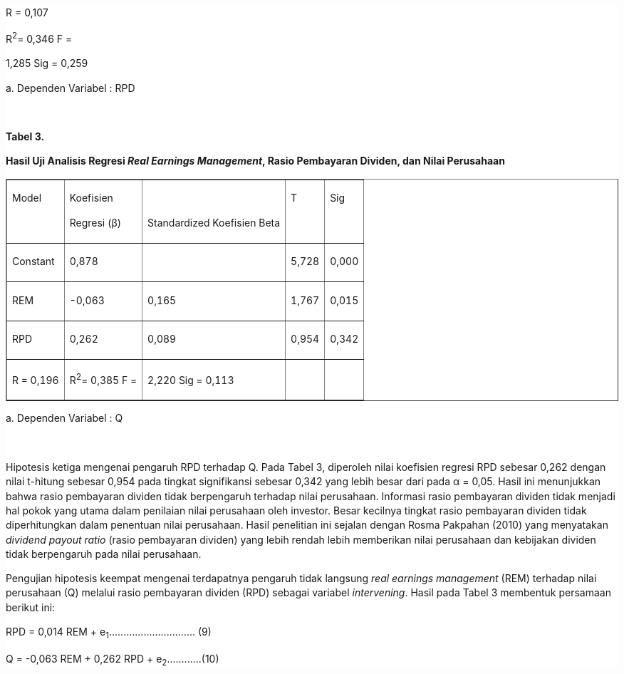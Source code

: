 <tr><td style="vertical-align:top;">
<p><span class="font4">R = 0,107</span></p></td><td style="vertical-align:top;">
<p><span class="font4">R<sup>2</sup>= 0,346 F =</span></p></td><td style="vertical-align:top;">
<p><span class="font4">1,285 Sig = 0,259</span></p></td><td style="vertical-align:top;"></td><td style="vertical-align:top;"></td></tr>
</table>
<p><span class="font4">a. Dependen Variabel : RPD</span></p>
</div><br clear="all">
<div>
<p><span class="font5" style="font-weight:bold;">Tabel 3.</span></p>
<p><span class="font5" style="font-weight:bold;">Hasil Uji Analisis Regresi </span><span class="font5" style="font-weight:bold;font-style:italic;">Real Earnings Management</span><span class="font5" style="font-weight:bold;">, Rasio Pembayaran Dividen, dan Nilai Perusahaan</span></p>
<table border="1">
<tr><td style="vertical-align:top;">
<p><span class="font4">Model</span></p></td><td style="vertical-align:middle;">
<p><span class="font4">Koefisien</span></p>
<p><span class="font4">Regresi (β)</span></p></td><td style="vertical-align:bottom;">
<p><span class="font4">Standardized Koefisien Beta</span></p></td><td style="vertical-align:top;">
<p><span class="font4">T</span></p></td><td style="vertical-align:top;">
<p><span class="font4">Sig</span></p></td></tr>
<tr><td style="vertical-align:bottom;">
<p><span class="font4">Constant</span></p></td><td style="vertical-align:bottom;">
<p><span class="font4">0,878</span></p></td><td style="vertical-align:top;"></td><td style="vertical-align:bottom;">
<p><span class="font4">5,728</span></p></td><td style="vertical-align:bottom;">
<p><span class="font4">0,000</span></p></td></tr>
<tr><td style="vertical-align:bottom;">
<p><span class="font4">REM</span></p></td><td style="vertical-align:bottom;">
<p><span class="font4">-0,063</span></p></td><td style="vertical-align:bottom;">
<p><span class="font4">0,165</span></p></td><td style="vertical-align:bottom;">
<p><span class="font4">1,767</span></p></td><td style="vertical-align:bottom;">
<p><span class="font4">0,015</span></p></td></tr>
<tr><td style="vertical-align:top;">
<p><span class="font4">RPD</span></p></td><td style="vertical-align:top;">
<p><span class="font4">0,262</span></p></td><td style="vertical-align:top;">
<p><span class="font4">0,089</span></p></td><td style="vertical-align:top;">
<p><span class="font4">0,954</span></p></td><td style="vertical-align:top;">
<p><span class="font4">0,342</span></p></td></tr>
<tr><td style="vertical-align:bottom;">
<p><span class="font4">R = 0,196</span></p></td><td style="vertical-align:bottom;">
<p><span class="font4">R<sup>2</sup>= 0,385 F =</span></p></td><td style="vertical-align:bottom;">
<p><span class="font4">2,220 Sig = 0,113</span></p></td><td style="vertical-align:top;"></td><td style="vertical-align:top;"></td></tr>
</table>
<p><span class="font4">a. Dependen Variabel : Q</span></p>
</div><br clear="all">
<p><span class="font5">Hipotesis ketiga mengenai pengaruh RPD terhadap Q. Pada Tabel 3, diperoleh nilai koefisien regresi RPD sebesar 0,262 dengan nilai t-hitung sebesar 0,954 pada tingkat signifikansi sebesar 0,342 yang lebih besar dari pada </span><span class="font6">α </span><span class="font5">= 0,05. Hasil ini menunjukkan bahwa rasio pembayaran dividen tidak berpengaruh terhadap nilai perusahaan. Informasi rasio pembayaran dividen tidak menjadi hal pokok yang utama dalam penilaian nilai perusahaan oleh investor. Besar kecilnya tingkat rasio pembayaran dividen tidak diperhitungkan dalam penentuan nilai perusahaan. Hasil penelitian ini sejalan dengan Rosma Pakpahan (2010) yang menyatakan </span><span class="font5" style="font-style:italic;">dividend payout ratio</span><span class="font5"> (rasio pembayaran dividen) yang lebih rendah lebih memberikan nilai perusahaan dan kebijakan dividen tidak berpengaruh pada nilai perusahaan.</span></p>
<p><span class="font5">Pengujian hipotesis keempat mengenai terdapatnya pengaruh tidak langsung </span><span class="font5" style="font-style:italic;">real earnings management </span><span class="font5">(REM) terhadap nilai perusahaan (Q) melalui rasio pembayaran dividen (RPD) sebagai variabel </span><span class="font5" style="font-style:italic;">intervening</span><span class="font5">. Hasil pada Tabel 3 membentuk persamaan berikut ini:</span></p>
<p><span class="font5">RPD = 0,014 REM + e<sub>1</sub>.............................. (9)</span></p>
<p><span class="font5">Q = -0,063 REM + 0,262 RPD + e<sub>2</sub>............(10)</span></p>